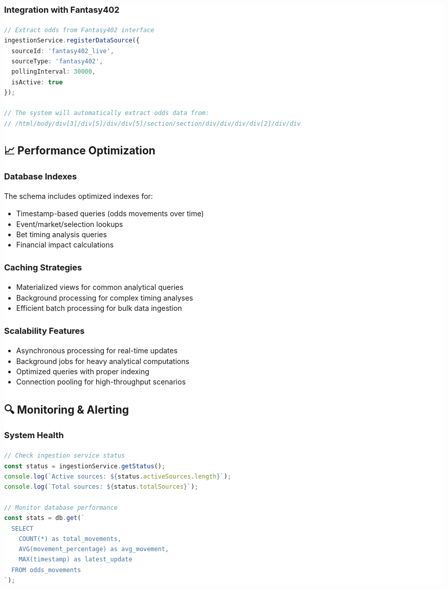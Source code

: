 ### Integration with Fantasy402

```typescript
// Extract odds from Fantasy402 interface
ingestionService.registerDataSource({
  sourceId: 'fantasy402_live',
  sourceType: 'fantasy402',
  pollingInterval: 30000,
  isActive: true
});

// The system will automatically extract odds data from:
// /html/body/div[3]/div[5]/div/div[5]/section/section/div/div/div/div[2]/div/div
```

## 📈 Performance Optimization

### Database Indexes

The schema includes optimized indexes for:
- Timestamp-based queries (odds movements over time)
- Event/market/selection lookups
- Bet timing analysis queries
- Financial impact calculations

### Caching Strategies

- Materialized views for common analytical queries
- Background processing for complex timing analyses
- Efficient batch processing for bulk data ingestion

### Scalability Features

- Asynchronous processing for real-time updates
- Background jobs for heavy analytical computations
- Optimized queries with proper indexing
- Connection pooling for high-throughput scenarios

## 🔍 Monitoring & Alerting

### System Health

```typescript
// Check ingestion service status
const status = ingestionService.getStatus();
console.log(`Active sources: ${status.activeSources.length}`);
console.log(`Total sources: ${status.totalSources}`);

// Monitor database performance
const stats = db.get(`
  SELECT
    COUNT(*) as total_movements,
    AVG(movement_percentage) as avg_movement,
    MAX(timestamp) as latest_update
  FROM odds_movements
`);
```
